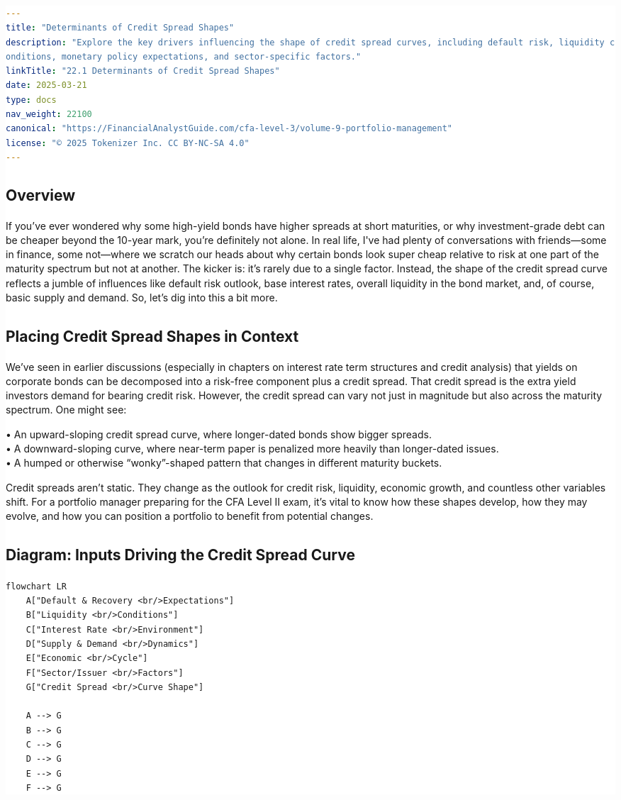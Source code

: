 ```yaml
---
title: "Determinants of Credit Spread Shapes"
description: "Explore the key drivers influencing the shape of credit spread curves, including default risk, liquidity conditions, monetary policy expectations, and sector-specific factors."
linkTitle: "22.1 Determinants of Credit Spread Shapes"
date: 2025-03-21
type: docs
nav_weight: 22100
canonical: "https://FinancialAnalystGuide.com/cfa-level-3/volume-9-portfolio-management"
license: "© 2025 Tokenizer Inc. CC BY-NC-SA 4.0"
---
```


## Overview

If you’ve ever wondered why some high-yield bonds have higher spreads at short maturities, or why investment-grade debt can be cheaper beyond the 10-year mark, you’re definitely not alone. In real life, I've had plenty of conversations with friends—some in finance, some not—where we scratch our heads about why certain bonds look super cheap relative to risk at one part of the maturity spectrum but not at another. The kicker is: it’s rarely due to a single factor. Instead, the shape of the credit spread curve reflects a jumble of influences like default risk outlook, base interest rates, overall liquidity in the bond market, and, of course, basic supply and demand. So, let’s dig into this a bit more.

## Placing Credit Spread Shapes in Context

We’ve seen in earlier discussions (especially in chapters on interest rate term structures and credit analysis) that yields on corporate bonds can be decomposed into a risk-free component plus a credit spread. That credit spread is the extra yield investors demand for bearing credit risk. However, the credit spread can vary not just in magnitude but also across the maturity spectrum. One might see:

• An upward-sloping credit spread curve, where longer-dated bonds show bigger spreads.  
• A downward-sloping curve, where near-term paper is penalized more heavily than longer-dated issues.  
• A humped or otherwise “wonky”-shaped pattern that changes in different maturity buckets.

Credit spreads aren’t static. They change as the outlook for credit risk, liquidity, economic growth, and countless other variables shift. For a portfolio manager preparing for the CFA Level II exam, it’s vital to know how these shapes develop, how they may evolve, and how you can position a portfolio to benefit from potential changes.

## Diagram: Inputs Driving the Credit Spread Curve

```mermaid
flowchart LR
    A["Default & Recovery <br/>Expectations"]
    B["Liquidity <br/>Conditions"]
    C["Interest Rate <br/>Environment"]
    D["Supply & Demand <br/>Dynamics"]
    E["Economic <br/>Cycle"]
    F["Sector/Issuer <br/>Factors"]
    G["Credit Spread <br/>Curve Shape"]
    
    A --> G
    B --> G
    C --> G
    D --> G
    E --> G
    F --> G
```
